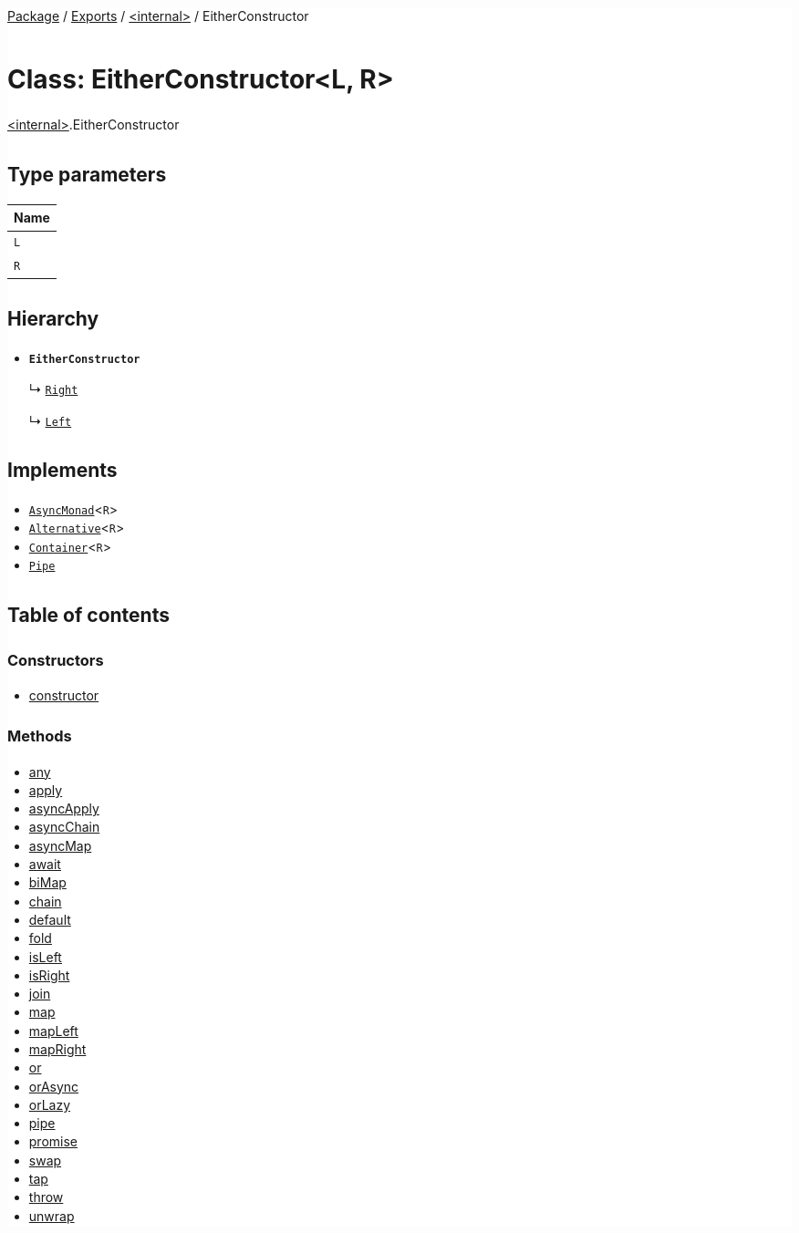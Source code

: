 [Package](../README.md) / [Exports](../modules.md) / [\<internal\>](../modules/internal_.md) / EitherConstructor

# Class: EitherConstructor\<L, R\>

[\<internal\>](../modules/internal_.md).EitherConstructor

## Type parameters

| Name |
| :------ |
| `L` |
| `R` |

## Hierarchy

- **`EitherConstructor`**

  ↳ [`Right`](internal_.Right.md)

  ↳ [`Left`](internal_.Left.md)

## Implements

- [`AsyncMonad`](../interfaces/AsyncMonad.md)\<`R`\>
- [`Alternative`](../interfaces/Alternative.md)\<`R`\>
- [`Container`](../interfaces/Container.md)\<`R`\>
- [`Pipe`](../interfaces/internal_.Pipe.md)

## Table of contents

### Constructors

- [constructor](internal_.EitherConstructor.md#constructor)

### Methods

- [any](internal_.EitherConstructor.md#any)
- [apply](internal_.EitherConstructor.md#apply)
- [asyncApply](internal_.EitherConstructor.md#asyncapply)
- [asyncChain](internal_.EitherConstructor.md#asyncchain)
- [asyncMap](internal_.EitherConstructor.md#asyncmap)
- [await](internal_.EitherConstructor.md#await)
- [biMap](internal_.EitherConstructor.md#bimap)
- [chain](internal_.EitherConstructor.md#chain)
- [default](internal_.EitherConstructor.md#default)
- [fold](internal_.EitherConstructor.md#fold)
- [isLeft](internal_.EitherConstructor.md#isleft)
- [isRight](internal_.EitherConstructor.md#isright)
- [join](internal_.EitherConstructor.md#join)
- [map](internal_.EitherConstructor.md#map)
- [mapLeft](internal_.EitherConstructor.md#mapleft)
- [mapRight](internal_.EitherConstructor.md#mapright)
- [or](internal_.EitherConstructor.md#or)
- [orAsync](internal_.EitherConstructor.md#orasync)
- [orLazy](internal_.EitherConstructor.md#orlazy)
- [pipe](internal_.EitherConstructor.md#pipe)
- [promise](internal_.EitherConstructor.md#promise)
- [swap](internal_.EitherConstructor.md#swap)
- [tap](internal_.EitherConstructor.md#tap)
- [throw](internal_.EitherConstructor.md#throw)
- [unwrap](internal_.EitherConstructor.md#unwrap)